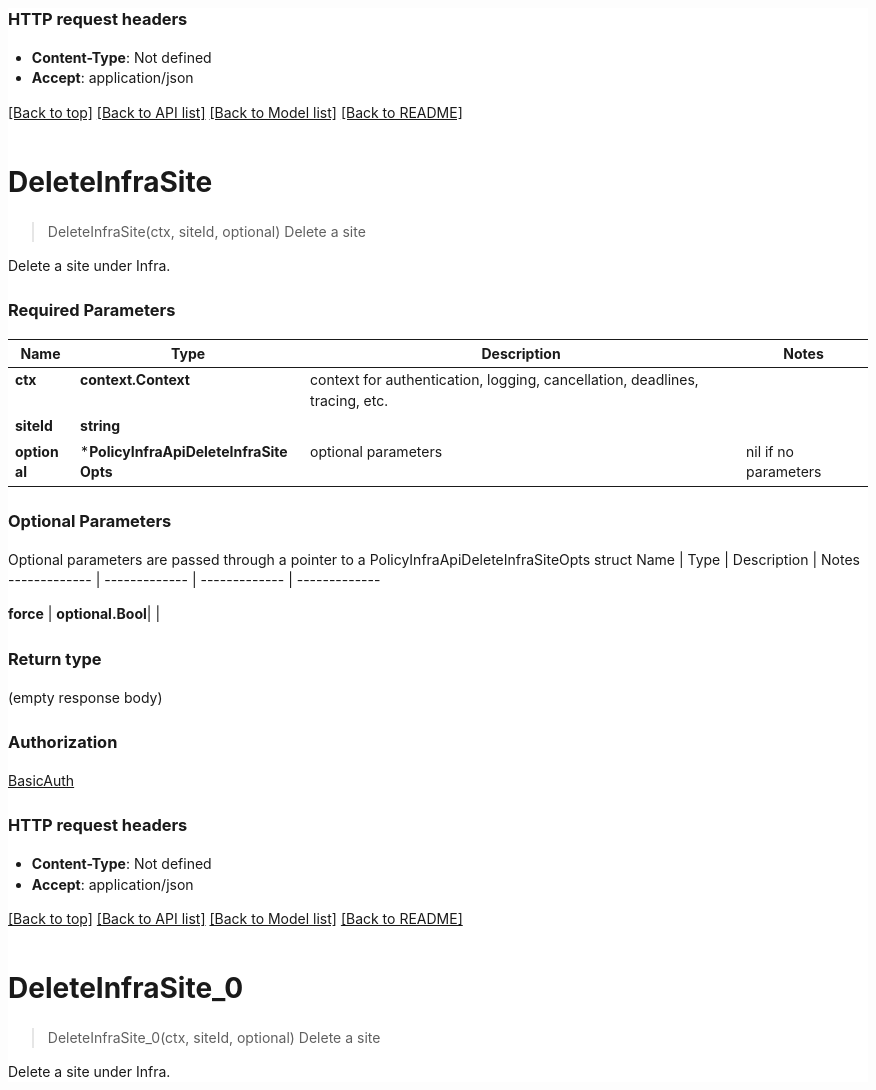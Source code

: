 ### HTTP request headers

 - **Content-Type**: Not defined
 - **Accept**: application/json

[[Back to top]](#) [[Back to API list]](../README.md#documentation-for-api-endpoints) [[Back to Model list]](../README.md#documentation-for-models) [[Back to README]](../README.md)

# **DeleteInfraSite**
> DeleteInfraSite(ctx, siteId, optional)
Delete a site

Delete a site under Infra. 

### Required Parameters

Name | Type | Description  | Notes
------------- | ------------- | ------------- | -------------
 **ctx** | **context.Context** | context for authentication, logging, cancellation, deadlines, tracing, etc.
  **siteId** | **string**|  | 
 **optional** | ***PolicyInfraApiDeleteInfraSiteOpts** | optional parameters | nil if no parameters

### Optional Parameters
Optional parameters are passed through a pointer to a PolicyInfraApiDeleteInfraSiteOpts struct
Name | Type | Description  | Notes
------------- | ------------- | ------------- | -------------

 **force** | **optional.Bool**|  | 

### Return type

 (empty response body)

### Authorization

[BasicAuth](../README.md#BasicAuth)

### HTTP request headers

 - **Content-Type**: Not defined
 - **Accept**: application/json

[[Back to top]](#) [[Back to API list]](../README.md#documentation-for-api-endpoints) [[Back to Model list]](../README.md#documentation-for-models) [[Back to README]](../README.md)

# **DeleteInfraSite_0**
> DeleteInfraSite_0(ctx, siteId, optional)
Delete a site

Delete a site under Infra. 
